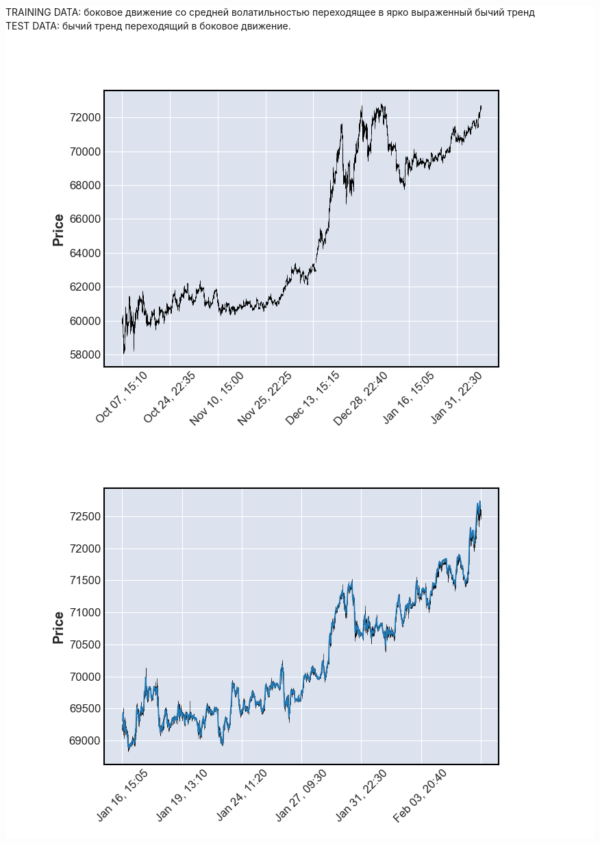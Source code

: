 TRAINING DATA: боковое движение со средней волатильностью переходящее в ярко выраженный бычий тренд\
TEST DATA: бычий тренд переходящий в боковое движение.

![Feed](image/%230032_1.png) 
![Predictions](image/%230032_2.png) 